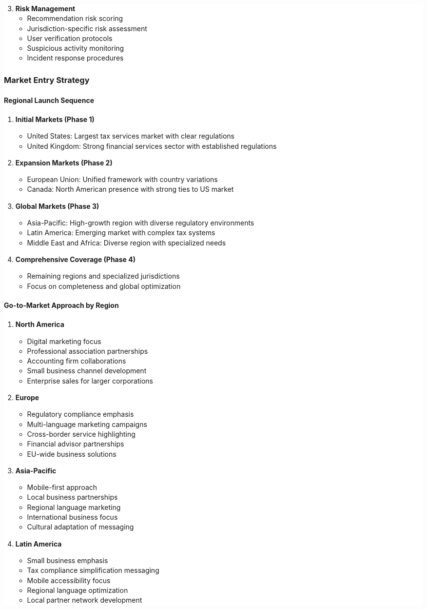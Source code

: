 3. **Risk Management**
   - Recommendation risk scoring
   - Jurisdiction-specific risk assessment
   - User verification protocols
   - Suspicious activity monitoring
   - Incident response procedures

### Market Entry Strategy

#### Regional Launch Sequence

1. **Initial Markets (Phase 1)**
   - United States: Largest tax services market with clear regulations
   - United Kingdom: Strong financial services sector with established regulations

2. **Expansion Markets (Phase 2)**
   - European Union: Unified framework with country variations
   - Canada: North American presence with strong ties to US market

3. **Global Markets (Phase 3)**
   - Asia-Pacific: High-growth region with diverse regulatory environments
   - Latin America: Emerging market with complex tax systems
   - Middle East and Africa: Diverse region with specialized needs

4. **Comprehensive Coverage (Phase 4)**
   - Remaining regions and specialized jurisdictions
   - Focus on completeness and global optimization

#### Go-to-Market Approach by Region

1. **North America**
   - Digital marketing focus
   - Professional association partnerships
   - Accounting firm collaborations
   - Small business channel development
   - Enterprise sales for larger corporations

2. **Europe**
   - Regulatory compliance emphasis
   - Multi-language marketing campaigns
   - Cross-border service highlighting
   - Financial advisor partnerships
   - EU-wide business solutions

3. **Asia-Pacific**
   - Mobile-first approach
   - Local business partnerships
   - Regional language marketing
   - International business focus
   - Cultural adaptation of messaging

4. **Latin America**
   - Small business emphasis
   - Tax compliance simplification messaging
   - Mobile accessibility focus
   - Regional language optimization
   - Local partner network development
